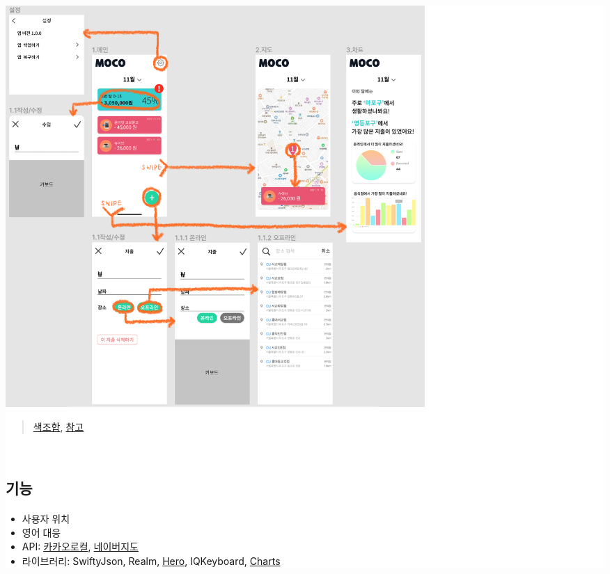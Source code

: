 <img src="../Screenshots/wireframefinal.png" alt="basic" height="70%" width="70%;" />

> [색조합](https://coolors.co/25ced1-ffffff-fceade-ff8a5b-ea526f), [참고](https://coolors.co/f8ffe5-06d6a0-1b9aaa-ef476f-ffc43d)

<br>

##  기능

* 사용자 위치
* 영어 대응
* API: [카카오로컬](https://developers.kakao.com/docs/latest/ko/local/dev-guide#search-by-keyword), [네이버지도](https://navermaps.github.io/ios-map-sdk/guide-ko/0.html)
* 라이브러리: SwiftyJson, Realm, [Hero](https://github.com/HeroTransitions/Hero), IQKeyboard, [Charts](https://github.com/danielgindi/Charts)
